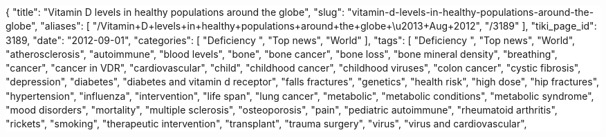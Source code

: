 {
    "title": "Vitamin D levels in healthy populations around the globe",
    "slug": "vitamin-d-levels-in-healthy-populations-around-the-globe",
    "aliases": [
        "/Vitamin+D+levels+in+healthy+populations+around+the+globe+\u2013+Aug+2012",
        "/3189"
    ],
    "tiki_page_id": 3189,
    "date": "2012-09-01",
    "categories": [
        "Deficiency ",
        "Top news",
        "World"
    ],
    "tags": [
        "Deficiency ",
        "Top news",
        "World",
        "atherosclerosis",
        "autoimmune",
        "blood levels",
        "bone",
        "bone cancer",
        "bone loss",
        "bone mineral density",
        "breathing",
        "cancer",
        "cancer in VDR",
        "cardiovascular",
        "child",
        "childhood cancer",
        "childhood viruses",
        "colon cancer",
        "cystic fibrosis",
        "depression",
        "diabetes",
        "diabetes and vitamin d receptor",
        "falls fractures",
        "genetics",
        "health risk",
        "high dose",
        "hip fractures",
        "hypertension",
        "influenza",
        "intervention",
        "life span",
        "lung cancer",
        "metabolic",
        "metabolic conditions",
        "metabolic syndrome",
        "mood disorders",
        "mortality",
        "multiple sclerosis",
        "osteoporosis",
        "pain",
        "pediatric autoimmune",
        "rheumatoid arthritis",
        "rickets",
        "smoking",
        "therapeutic intervention",
        "transplant",
        "trauma surgery",
        "virus",
        "virus and cardiovascular",
